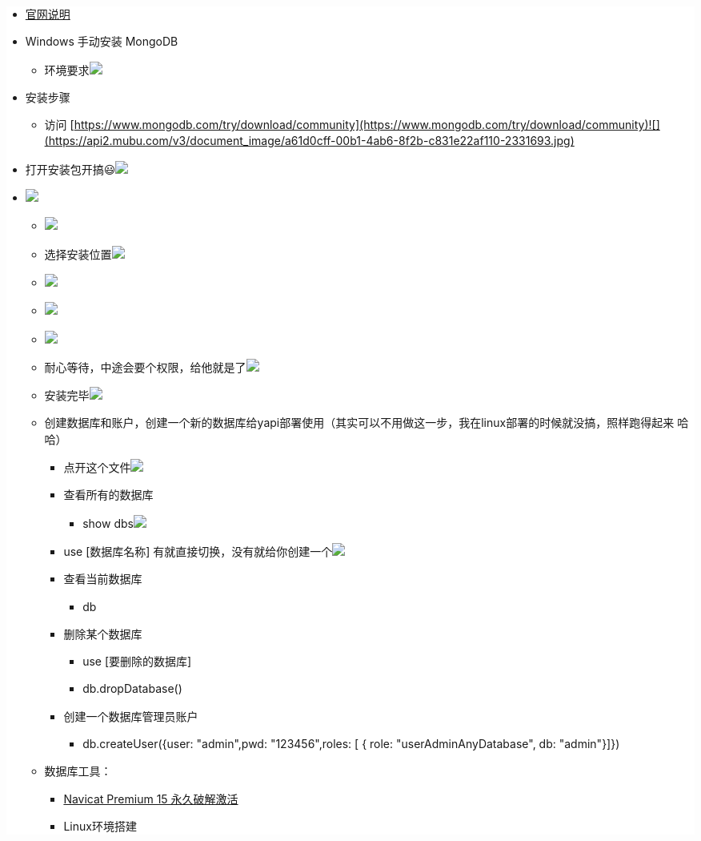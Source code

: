   * [官网说明](http://hellosean1025.github.io/yapi/devops/index.html#%e5%ae%89%e8%a3%85)  

  * Windows 手动安装 MongoDB  

    * 环境要求![](https://api2.mubu.com/v3/document_image/1d2d96d7-8fa9-4ba6-9056-708d8d01a3dd-2331693.jpg)  

* 安装步骤  

  * 访问 [https://www.mongodb.com/try/download/community](https://www.mongodb.com/try/download/community)![](https://api2.mubu.com/v3/document_image/a61d0cff-00b1-4ab6-8f2b-c831e22af110-2331693.jpg)  

* 打开安装包开搞😃![](https://api2.mubu.com/v3/document_image/38ad2402-bb10-4af3-9c13-72b5cdb5e205-2331693.jpg)  

* ![](https://api2.mubu.com/v3/document_image/4046dd26-c498-4a96-aa12-567c6cf1a755-2331693.jpg)  

  * ![](https://api2.mubu.com/v3/document_image/114df668-cb0a-4fb6-9dac-4e9b790290dd-2331693.jpg)  

  * 选择安装位置![](https://api2.mubu.com/v3/document_image/63991b08-af55-4784-9a4a-981f11a35aa5-2331693.jpg)  

  * ![](https://api2.mubu.com/v3/document_image/7657cf4d-7054-451f-81ed-b3272c34539a-2331693.jpg)  

  * ![](https://api2.mubu.com/v3/document_image/b94422ab-dced-4d78-a989-bb0f83c39ee2-2331693.jpg)  

  * ![](https://api2.mubu.com/v3/document_image/cbf6cdb6-5901-4c72-8e1c-9680f485f0ed-2331693.jpg)  

  * 耐心等待，中途会要个权限，给他就是了![](https://api2.mubu.com/v3/document_image/ffe49ed9-c418-4e6c-b241-0e92e4a8590f-2331693.jpg)  

  * 安装完毕![](https://api2.mubu.com/v3/document_image/02cb0495-dd44-4569-903d-fcbfcf29ab28-2331693.jpg)  

  * 创建数据库和账户，创建一个新的数据库给yapi部署使用（其实可以不用做这一步，我在linux部署的时候就没搞，照样跑得起来 哈哈）  

    * 点开这个文件![](https://api2.mubu.com/v3/document_image/18e7cd93-9bc5-42a5-bb37-b6f993c98f1d-2331693.jpg)  

    * 查看所有的数据库  
      * show dbs![](https://api2.mubu.com/v3/document_image/061b8030-251a-471e-b642-cffb25af6199-2331693.jpg)  

    * use \[数据库名称\] 有就直接切换，没有就给你创建一个![](https://api2.mubu.com/v3/document_image/fcf64aed-26b1-47fc-bc6e-de27ef5d07b4-2331693.jpg)  

    * 查看当前数据库  
      * db  

    * 删除某个数据库  

      * use \[要删除的数据库\]  

      * db.dropDatabase()  

    * 创建一个数据库管理员账户  
      * db.createUser({user: "admin",pwd: "123456",roles: \[ { role: "userAdminAnyDatabase", db: "admin"}\]})  

  * 数据库工具：  
    * [Navicat Premium 15 永久破解激活](http://my.oschina.net/u/4405407/blog/4271799#comments)  

    *   Linux环境搭建  
        